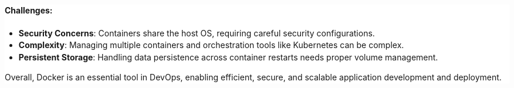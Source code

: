 #### Challenges:
- **Security Concerns**: Containers share the host OS, requiring careful security configurations.
- **Complexity**: Managing multiple containers and orchestration tools like Kubernetes can be complex.
- **Persistent Storage**: Handling data persistence across container restarts needs proper volume management.

Overall, Docker is an essential tool in DevOps, enabling efficient, secure, and scalable application development and deployment.



